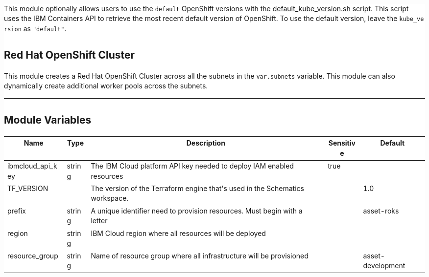 This module optionally allows users to use the `default` OpenShift versions with the [default_kube_version.sh](./default_kube_version.sh) script. This script uses the IBM Containers API to retrieve the most recent default version of OpenShift. To use the default version, leave the `kube_version` as `"default"`.

## Red Hat OpenShift Cluster

This module creates a Red Hat OpenShift Cluster across all the subnets in the `var.subnets` variable. This module can also dynamically create additional worker pools across the subnets.

---

## Module Variables

Name             | Type                                                                            | Description                                                                                                                                                                                                                                                                                                                                                                                                                                                                         | Sensitive | Default
---------------- | ------------------------------------------------------------------------------- | ----------------------------------------------------------------------------------------------------------------------------------------------------------------------------------------------------------------------------------------------------------------------------------------------------------------------------------------------------------------------------------------------------------------------------------------------------------------------------------- | --------- | -----------------
ibmcloud_api_key | string                                                                          | The IBM Cloud platform API key needed to deploy IAM enabled resources                                                                                                                                                                                                                                                                                                                                                                                                               | true      | 
TF_VERSION       |                                                                                 | The version of the Terraform engine that's used in the Schematics workspace.                                                                                                                                                                                                                                                                                                                                                                                                        |           | 1.0
prefix           | string                                                                          | A unique identifier need to provision resources. Must begin with a letter                                                                                                                                                                                                                                                                                                                                                                                                           |           | asset-roks
region           | string                                                                          | IBM Cloud region where all resources will be deployed                                                                                                                                                                                                                                                                                                                                                                                                                               |           | 
resource_group   | string                                                                          | Name of resource group where all infrastructure will be provisioned                                                                                                                                                                                                                                                                                                                                                                                                                 |           | asset-development
